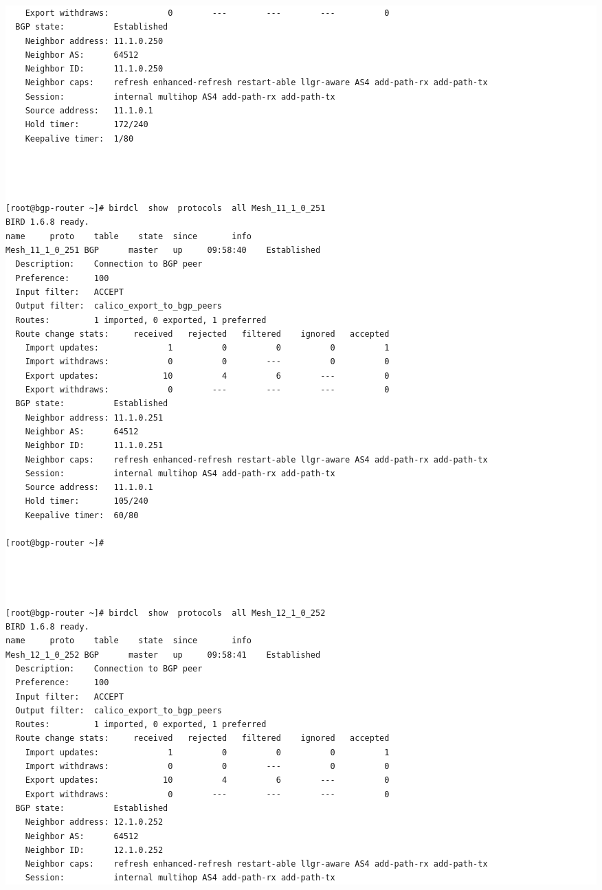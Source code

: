 ```
    Export withdraws:            0        ---        ---        ---          0
  BGP state:          Established
    Neighbor address: 11.1.0.250
    Neighbor AS:      64512
    Neighbor ID:      11.1.0.250
    Neighbor caps:    refresh enhanced-refresh restart-able llgr-aware AS4 add-path-rx add-path-tx
    Session:          internal multihop AS4 add-path-rx add-path-tx
    Source address:   11.1.0.1
    Hold timer:       172/240
    Keepalive timer:  1/80
    
    
    
    
[root@bgp-router ~]# birdcl  show  protocols  all Mesh_11_1_0_251 
BIRD 1.6.8 ready.
name     proto    table    state  since       info
Mesh_11_1_0_251 BGP      master   up     09:58:40    Established   
  Description:    Connection to BGP peer
  Preference:     100
  Input filter:   ACCEPT
  Output filter:  calico_export_to_bgp_peers
  Routes:         1 imported, 0 exported, 1 preferred
  Route change stats:     received   rejected   filtered    ignored   accepted
    Import updates:              1          0          0          0          1
    Import withdraws:            0          0        ---          0          0
    Export updates:             10          4          6        ---          0
    Export withdraws:            0        ---        ---        ---          0
  BGP state:          Established
    Neighbor address: 11.1.0.251
    Neighbor AS:      64512
    Neighbor ID:      11.1.0.251
    Neighbor caps:    refresh enhanced-refresh restart-able llgr-aware AS4 add-path-rx add-path-tx
    Session:          internal multihop AS4 add-path-rx add-path-tx
    Source address:   11.1.0.1
    Hold timer:       105/240
    Keepalive timer:  60/80

[root@bgp-router ~]# 




[root@bgp-router ~]# birdcl  show  protocols  all Mesh_12_1_0_252
BIRD 1.6.8 ready.
name     proto    table    state  since       info
Mesh_12_1_0_252 BGP      master   up     09:58:41    Established   
  Description:    Connection to BGP peer
  Preference:     100
  Input filter:   ACCEPT
  Output filter:  calico_export_to_bgp_peers
  Routes:         1 imported, 0 exported, 1 preferred
  Route change stats:     received   rejected   filtered    ignored   accepted
    Import updates:              1          0          0          0          1
    Import withdraws:            0          0        ---          0          0
    Export updates:             10          4          6        ---          0
    Export withdraws:            0        ---        ---        ---          0
  BGP state:          Established
    Neighbor address: 12.1.0.252
    Neighbor AS:      64512
    Neighbor ID:      12.1.0.252
    Neighbor caps:    refresh enhanced-refresh restart-able llgr-aware AS4 add-path-rx add-path-tx
    Session:          internal multihop AS4 add-path-rx add-path-tx
```